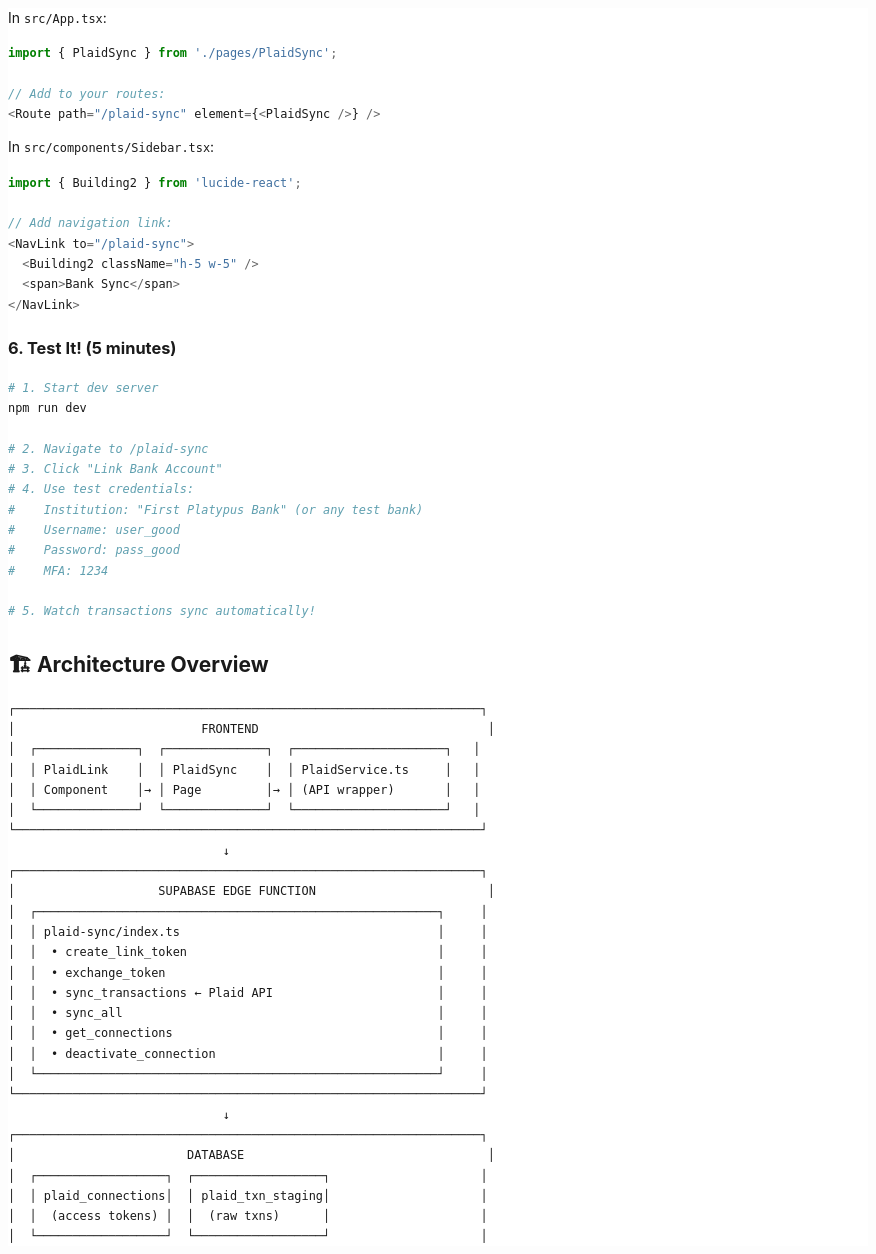 In `src/App.tsx`:
```typescript
import { PlaidSync } from './pages/PlaidSync';

// Add to your routes:
<Route path="/plaid-sync" element={<PlaidSync />} />
```

In `src/components/Sidebar.tsx`:
```typescript
import { Building2 } from 'lucide-react';

// Add navigation link:
<NavLink to="/plaid-sync">
  <Building2 className="h-5 w-5" />
  <span>Bank Sync</span>
</NavLink>
```

### 6. Test It! (5 minutes)
```bash
# 1. Start dev server
npm run dev

# 2. Navigate to /plaid-sync
# 3. Click "Link Bank Account"
# 4. Use test credentials:
#    Institution: "First Platypus Bank" (or any test bank)
#    Username: user_good
#    Password: pass_good
#    MFA: 1234

# 5. Watch transactions sync automatically!
```

## 🏗️ Architecture Overview

```
┌─────────────────────────────────────────────────────────────────┐
│                          FRONTEND                                │
│  ┌──────────────┐  ┌──────────────┐  ┌─────────────────────┐   │
│  │ PlaidLink    │  │ PlaidSync    │  │ PlaidService.ts     │   │
│  │ Component    │→ │ Page         │→ │ (API wrapper)       │   │
│  └──────────────┘  └──────────────┘  └─────────────────────┘   │
└─────────────────────────────────────────────────────────────────┘
                              ↓
┌─────────────────────────────────────────────────────────────────┐
│                    SUPABASE EDGE FUNCTION                        │
│  ┌────────────────────────────────────────────────────────┐     │
│  │ plaid-sync/index.ts                                    │     │
│  │  • create_link_token                                   │     │
│  │  • exchange_token                                      │     │
│  │  • sync_transactions ← Plaid API                       │     │
│  │  • sync_all                                            │     │
│  │  • get_connections                                     │     │
│  │  • deactivate_connection                               │     │
│  └────────────────────────────────────────────────────────┘     │
└─────────────────────────────────────────────────────────────────┘
                              ↓
┌─────────────────────────────────────────────────────────────────┐
│                        DATABASE                                  │
│  ┌──────────────────┐  ┌──────────────────┐                     │
│  │ plaid_connections│  │ plaid_txn_staging│                     │
│  │  (access tokens) │  │  (raw txns)      │                     │
│  └──────────────────┘  └──────────────────┘                     │
```